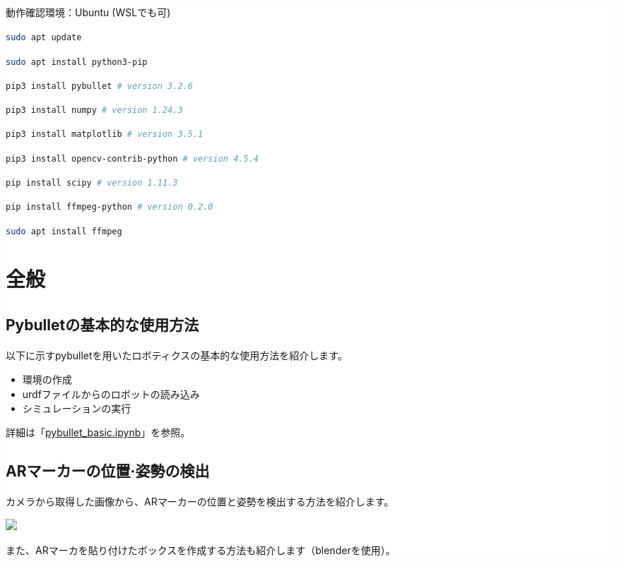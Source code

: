 動作確認環境：Ubuntu (WSLでも可)

```bash
sudo apt update
```

```bash
sudo apt install python3-pip
```

```bash
pip3 install pybullet # version 3.2.6
```

```bash
pip3 install numpy # version 1.24.3
```

```bash
pip3 install matplotlib # version 3.5.1
```

```bash
pip3 install opencv-contrib-python # version 4.5.4
```

```bash
pip install scipy # version 1.11.3
```

```bash
pip install ffmpeg-python # version 0.2.0
```

```bash
sudo apt install ffmpeg
```

# 全般
## Pybulletの基本的な使用方法
以下に示すpybulletを用いたロボティクスの基本的な使用方法を紹介します。
- 環境の作成
- urdfファイルからのロボットの読み込み
- シミュレーションの実行

詳細は「[pybullet_basic.ipynb](./PybulletBasic/pybullet_basic_jp.ipynb)」を参照。

## ARマーカーの位置·姿勢の検出
カメラから取得した画像から、ARマーカーの位置と姿勢を検出する方法を紹介します。

<img src="./images/Common/ar_marker_detect/ar_marker_detect.gif" width="100%">

<br>

また、ARマーカを貼り付けたボックスを作成する方法も紹介します（blenderを使用）。
